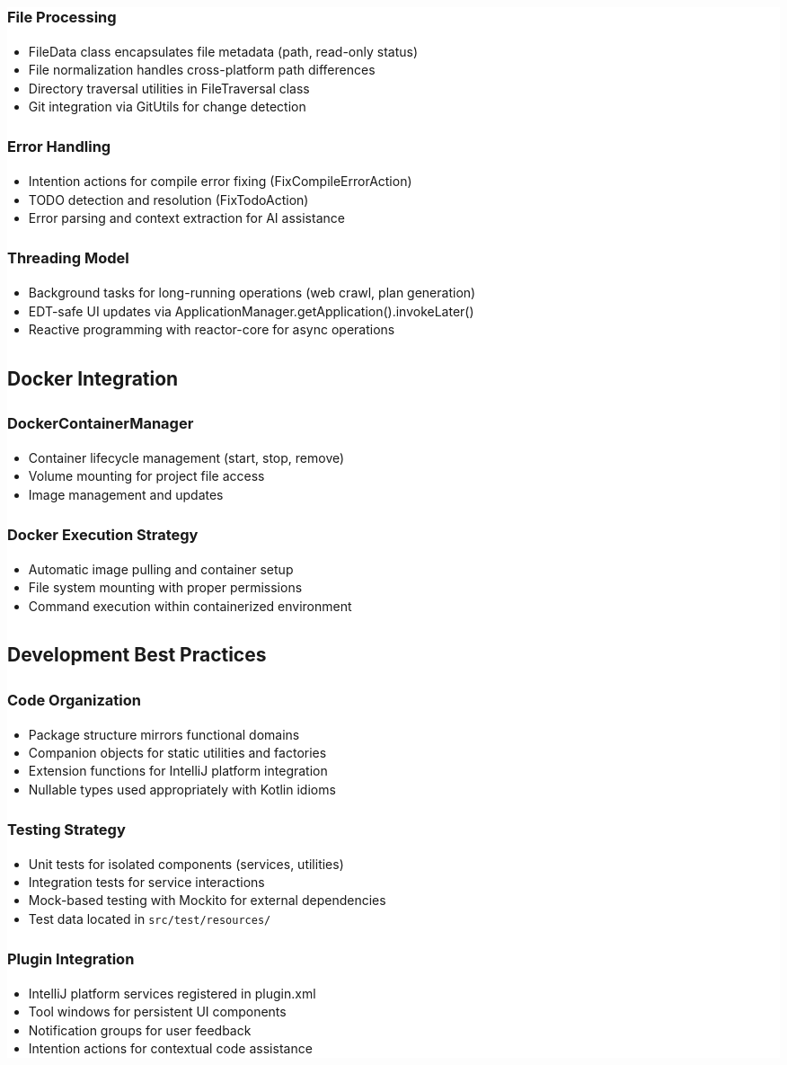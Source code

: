 ### File Processing
- FileData class encapsulates file metadata (path, read-only status)
- File normalization handles cross-platform path differences
- Directory traversal utilities in FileTraversal class
- Git integration via GitUtils for change detection

### Error Handling
- Intention actions for compile error fixing (FixCompileErrorAction)
- TODO detection and resolution (FixTodoAction)
- Error parsing and context extraction for AI assistance

### Threading Model
- Background tasks for long-running operations (web crawl, plan generation)
- EDT-safe UI updates via ApplicationManager.getApplication().invokeLater()
- Reactive programming with reactor-core for async operations

## Docker Integration

### DockerContainerManager
- Container lifecycle management (start, stop, remove)
- Volume mounting for project file access
- Image management and updates

### Docker Execution Strategy
- Automatic image pulling and container setup
- File system mounting with proper permissions
- Command execution within containerized environment

## Development Best Practices

### Code Organization
- Package structure mirrors functional domains
- Companion objects for static utilities and factories
- Extension functions for IntelliJ platform integration
- Nullable types used appropriately with Kotlin idioms

### Testing Strategy
- Unit tests for isolated components (services, utilities)
- Integration tests for service interactions
- Mock-based testing with Mockito for external dependencies
- Test data located in `src/test/resources/`

### Plugin Integration
- IntelliJ platform services registered in plugin.xml
- Tool windows for persistent UI components
- Notification groups for user feedback
- Intention actions for contextual code assistance